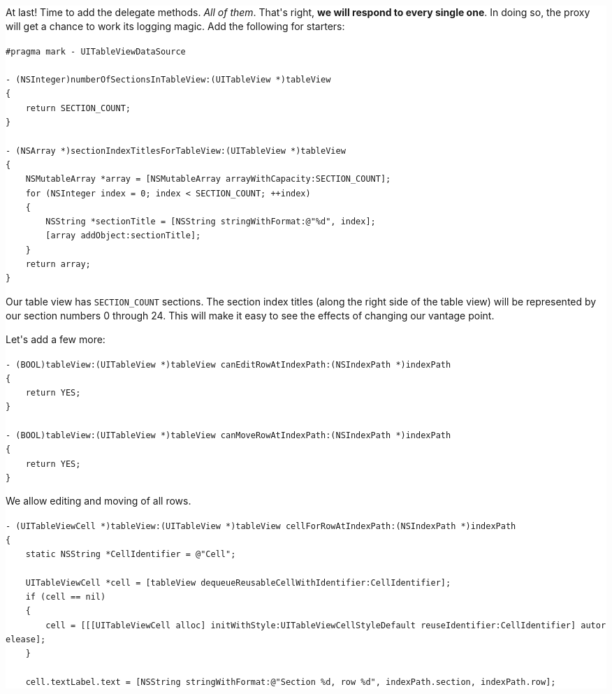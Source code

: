 At last! Time to add the delegate methods. *All of them*. That's right,
**we will respond to every single one**. In doing so, the proxy will get
a chance to work its logging magic. Add the following for starters:

    #pragma mark - UITableViewDataSource

    - (NSInteger)numberOfSectionsInTableView:(UITableView *)tableView 
    {
        return SECTION_COUNT;
    }

    - (NSArray *)sectionIndexTitlesForTableView:(UITableView *)tableView
    {
        NSMutableArray *array = [NSMutableArray arrayWithCapacity:SECTION_COUNT];
        for (NSInteger index = 0; index < SECTION_COUNT; ++index)
        {
            NSString *sectionTitle = [NSString stringWithFormat:@"%d", index];
            [array addObject:sectionTitle];
        }
        return array;
    }

Our table view has `SECTION_COUNT` sections. The section index titles
(along the right side of the table view) will be represented by our
section numbers 0 through 24. This will make it easy to see the effects
of changing our vantage point.

Let's add a few more:

    - (BOOL)tableView:(UITableView *)tableView canEditRowAtIndexPath:(NSIndexPath *)indexPath 
    {
        return YES;
    }

    - (BOOL)tableView:(UITableView *)tableView canMoveRowAtIndexPath:(NSIndexPath *)indexPath 
    {
        return YES;
    }

We allow editing and moving of all rows.

    - (UITableViewCell *)tableView:(UITableView *)tableView cellForRowAtIndexPath:(NSIndexPath *)indexPath 
    {
        static NSString *CellIdentifier = @"Cell";
        
        UITableViewCell *cell = [tableView dequeueReusableCellWithIdentifier:CellIdentifier];
        if (cell == nil) 
        {
            cell = [[[UITableViewCell alloc] initWithStyle:UITableViewCellStyleDefault reuseIdentifier:CellIdentifier] autorelease];
        }
        
        cell.textLabel.text = [NSString stringWithFormat:@"Section %d, row %d", indexPath.section, indexPath.row];
